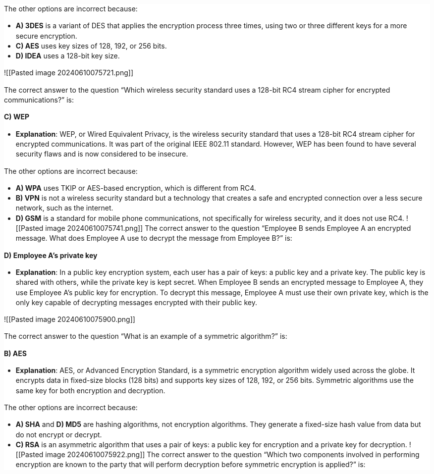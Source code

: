 The other options are incorrect because:

- **A) 3DES** is a variant of DES that applies the encryption process three times, using two or three different keys for a more secure encryption.
- **C) AES** uses key sizes of 128, 192, or 256 bits.
- **D) IDEA** uses a 128-bit key size.

![[Pasted image 20240610075721.png]]

The correct answer to the question “Which wireless security standard uses a 128-bit RC4 stream cipher for encrypted communications?” is:

**C) WEP**

- **Explanation**: WEP, or Wired Equivalent Privacy, is the wireless security standard that uses a 128-bit RC4 stream cipher for encrypted communications. It was part of the original IEEE 802.11 standard. However, WEP has been found to have several security flaws and is now considered to be insecure.

The other options are incorrect because:

- **A) WPA** uses TKIP or AES-based encryption, which is different from RC4.
- **B) VPN** is not a wireless security standard but a technology that creates a safe and encrypted connection over a less secure network, such as the internet.
- **D) GSM** is a standard for mobile phone communications, not specifically for wireless security, and it does not use RC4.
![[Pasted image 20240610075741.png]]
The correct answer to the question “Employee B sends Employee A an encrypted message. What does Employee A use to decrypt the message from Employee B?” is:

**D) Employee A’s private key**

- **Explanation**: In a public key encryption system, each user has a pair of keys: a public key and a private key. The public key is shared with others, while the private key is kept secret. When Employee B sends an encrypted message to Employee A, they use Employee A’s public key for encryption. To decrypt this message, Employee A must use their own private key, which is the only key capable of decrypting messages encrypted with their public key.

![[Pasted image 20240610075900.png]]

The correct answer to the question “What is an example of a symmetric algorithm?” is:

**B) AES**

- **Explanation**: AES, or Advanced Encryption Standard, is a symmetric encryption algorithm widely used across the globe. It encrypts data in fixed-size blocks (128 bits) and supports key sizes of 128, 192, or 256 bits. Symmetric algorithms use the same key for both encryption and decryption.

The other options are incorrect because:

- **A) SHA** and **D) MD5** are hashing algorithms, not encryption algorithms. They generate a fixed-size hash value from data but do not encrypt or decrypt.
- **C) RSA** is an asymmetric algorithm that uses a pair of keys: a public key for encryption and a private key for decryption.
![[Pasted image 20240610075922.png]]
The correct answer to the question “Which two components involved in performing encryption are known to the party that will perform decryption before symmetric encryption is applied?” is:
